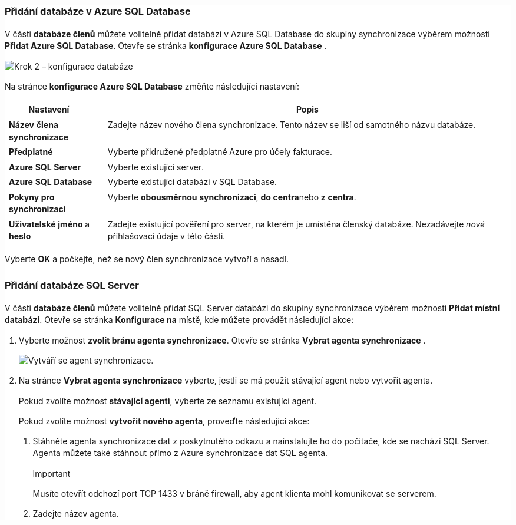 ### <a name="to-add-a-database-in-azure-sql-database"></a>Přidání databáze v Azure SQL Database

V části **databáze členů** můžete volitelně přidat databázi v Azure SQL Database do skupiny synchronizace výběrem možnosti **Přidat Azure SQL Database**. Otevře se stránka **konfigurace Azure SQL Database** .

  ![Krok 2 – konfigurace databáze](./media/sql-data-sync-sql-server-configure/steptwo-configure.png)

  Na stránce **konfigurace Azure SQL Database** změňte následující nastavení:

  | Nastavení                       | Popis |
  | ----------------------------- | ------------------------------------------------- |
  | **Název člena synchronizace** | Zadejte název nového člena synchronizace. Tento název se liší od samotného názvu databáze. |
  | **Předplatné** | Vyberte přidružené předplatné Azure pro účely fakturace. |
  | **Azure SQL Server** | Vyberte existující server. |
  | **Azure SQL Database** | Vyberte existující databázi v SQL Database. |
  | **Pokyny pro synchronizaci** | Vyberte **obousměrnou synchronizaci**, **do centra**nebo **z centra**. |
  | **Uživatelské jméno** a **heslo** | Zadejte existující pověření pro server, na kterém je umístěna členský databáze. Nezadávejte *nové* přihlašovací údaje v této části. |

  Vyberte **OK** a počkejte, než se nový člen synchronizace vytvoří a nasadí.

<a name="add-on-prem"></a>

### <a name="to-add-a-sql-server-database"></a>Přidání databáze SQL Server

V části **databáze členů** můžete volitelně přidat SQL Server databázi do skupiny synchronizace výběrem možnosti **Přidat místní databázi**. Otevře se stránka **Konfigurace na** místě, kde můžete provádět následující akce:

1. Vyberte možnost **zvolit bránu agenta synchronizace**. Otevře se stránka **Vybrat agenta synchronizace** .

   ![Vytváří se agent synchronizace.](./media/sql-data-sync-sql-server-configure/steptwo-agent.png)

1. Na stránce **Vybrat agenta synchronizace** vyberte, jestli se má použít stávající agent nebo vytvořit agenta.

   Pokud zvolíte možnost **stávající agenti**, vyberte ze seznamu existující agent.

   Pokud zvolíte možnost **vytvořit nového agenta**, proveďte následující akce:

   1. Stáhněte agenta synchronizace dat z poskytnutého odkazu a nainstalujte ho do počítače, kde se nachází SQL Server. Agenta můžete také stáhnout přímo z [Azure synchronizace dat SQL agenta](https://www.microsoft.com/download/details.aspx?id=27693).

      > [!IMPORTANT]
      > Musíte otevřít odchozí port TCP 1433 v bráně firewall, aby agent klienta mohl komunikovat se serverem.

   1. Zadejte název agenta.
